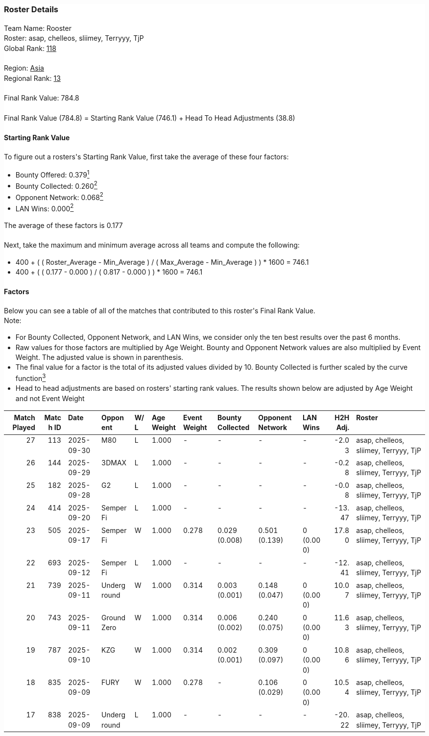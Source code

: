 ### Roster Details<br />
Team Name: Rooster<br />
Roster: asap, chelleos, sliimey, Terryyy, TjP<br />
Global Rank: [118](../../standings_global_2025_10_06.md)<br />
<br />
Region: [Asia]( ../../standings_asia_2025_10_06.md)<br />
Regional Rank: [13]( ../../standings_asia_2025_10_06.md)<br />
<br />
Final Rank Value:  784.8<br />
<br />
Final Rank Value (784.8) = Starting Rank Value (746.1) + Head To Head Adjustments (38.8)<br />

#### Starting Rank Value<br />
To figure out a rosters's Starting Rank Value, first take the average of these four factors:<br />
- Bounty Offered: 0.379[<sup>1</sup>](#table2)
- Bounty Collected: 0.260[<sup>2</sup>](#table1)
- Opponent Network: 0.068[<sup>2</sup>](#table1)
- LAN Wins: 0.000[<sup>2</sup>](#table1)

The average of these factors is 0.177<br />
<br />
Next, take the maximum and minimum average across all teams and compute the following:<br />
- 400 + ( ( Roster_Average - Min_Average ) / ( Max_Average - Min_Average ) ) * 1600 = 746.1
- 400 + ( ( 0.177 - 0.000 ) / ( 0.817 - 0.000 ) ) * 1600 = 746.1


#### Factors<br />
Below you can see a table of all of the matches that contributed to this roster's Final Rank Value.<br />
Note:<br />

- For Bounty Collected, Opponent Network, and LAN Wins, we consider only the ten best results over the past 6 months.
- Raw values for those factors are multiplied by Age Weight. Bounty and Opponent Network values are also multiplied by Event Weight. The adjusted value is shown in parenthesis.
- The final value for a factor is the total of its adjusted values divided by 10. Bounty Collected is further scaled by the curve function[<sup>3</sup>](#curveFunction)
- Head to head adjustments are based on rosters' starting rank values. The results shown below are adjusted by Age Weight and not Event Weight
<span id="table1"></span><br />


| Match Played | Match ID | Date       | Opponent        | W/L | Age Weight | Event Weight | Bounty Collected | Opponent Network | LAN Wins  | H2H Adj. | Roster                                  |
| -: | -: | :- | :- | :- | :- | :- | :- | :- | :- | -: | :- |
|           27 |      113 | 2025-09-30 | M80             | L   | 1.000      | -            | -                | -                | -         |    -2.03 | asap, chelleos, sliimey, Terryyy, TjP   |
|           26 |      144 | 2025-09-29 | 3DMAX           | L   | 1.000      | -            | -                | -                | -         |    -0.28 | asap, chelleos, sliimey, Terryyy, TjP   |
|           25 |      182 | 2025-09-28 | G2              | L   | 1.000      | -            | -                | -                | -         |    -0.08 | asap, chelleos, sliimey, Terryyy, TjP   |
|           24 |      414 | 2025-09-20 | SemperFi        | L   | 1.000      | -            | -                | -                | -         |   -13.47 | asap, chelleos, sliimey, Terryyy, TjP   |
|           23 |      505 | 2025-09-17 | SemperFi        | W   | 1.000      | 0.278        | 0.029 (0.008)    | 0.501 (0.139)    | 0 (0.000) |    17.80 | asap, chelleos, sliimey, Terryyy, TjP   |
|           22 |      693 | 2025-09-12 | SemperFi        | L   | 1.000      | -            | -                | -                | -         |   -12.41 | asap, chelleos, sliimey, Terryyy, TjP   |
|           21 |      739 | 2025-09-11 | Underground     | W   | 1.000      | 0.314        | 0.003 (0.001)    | 0.148 (0.047)    | 0 (0.000) |    10.07 | asap, chelleos, sliimey, Terryyy, TjP   |
|           20 |      743 | 2025-09-11 | Ground Zero     | W   | 1.000      | 0.314        | 0.006 (0.002)    | 0.240 (0.075)    | 0 (0.000) |    11.63 | asap, chelleos, sliimey, Terryyy, TjP   |
|           19 |      787 | 2025-09-10 | KZG             | W   | 1.000      | 0.314        | 0.002 (0.001)    | 0.309 (0.097)    | 0 (0.000) |    10.86 | asap, chelleos, sliimey, Terryyy, TjP   |
|           18 |      835 | 2025-09-09 | FURY            | W   | 1.000      | 0.278        | -                | 0.106 (0.029)    | 0 (0.000) |    10.54 | asap, chelleos, sliimey, Terryyy, TjP   |
|           17 |      838 | 2025-09-09 | Underground     | L   | 1.000      | -            | -                | -                | -         |   -20.22 | asap, chelleos, sliimey, Terryyy, TjP   |